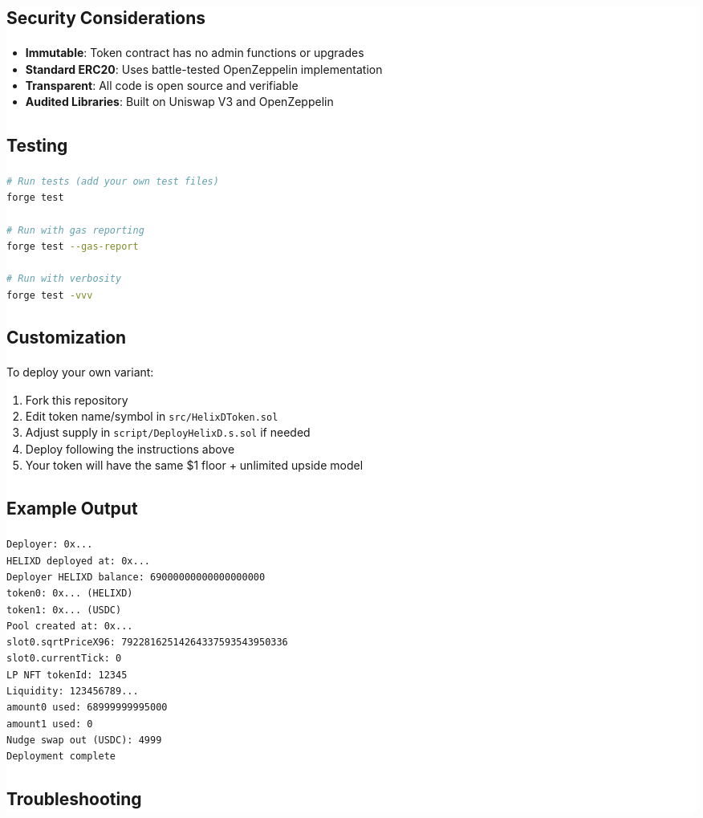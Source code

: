 ## Security Considerations

- **Immutable**: Token contract has no admin functions or upgrades
- **Standard ERC20**: Uses battle-tested OpenZeppelin implementation
- **Transparent**: All code is open source and verifiable
- **Audited Libraries**: Built on Uniswap V3 and OpenZeppelin

## Testing

```bash
# Run tests (add your own test files)
forge test

# Run with gas reporting
forge test --gas-report

# Run with verbosity
forge test -vvv
```

## Customization

To deploy your own variant:

1. Fork this repository
2. Edit token name/symbol in `src/HelixDToken.sol`
3. Adjust supply in `script/DeployHelixD.s.sol` if needed
4. Deploy following the instructions above
5. Your token will have the same $1 floor + unlimited upside model

## Example Output

```
Deployer: 0x...
HELIXD deployed at: 0x...
Deployer HELIXD balance: 69000000000000000000
token0: 0x... (HELIXD)
token1: 0x... (USDC)
Pool created at: 0x...
slot0.sqrtPriceX96: 79228162514264337593543950336
slot0.currentTick: 0
LP NFT tokenId: 12345
Liquidity: 123456789...
amount0 used: 68999999995000
amount1 used: 0
Nudge swap out (USDC): 4999
Deployment complete
```

## Troubleshooting
